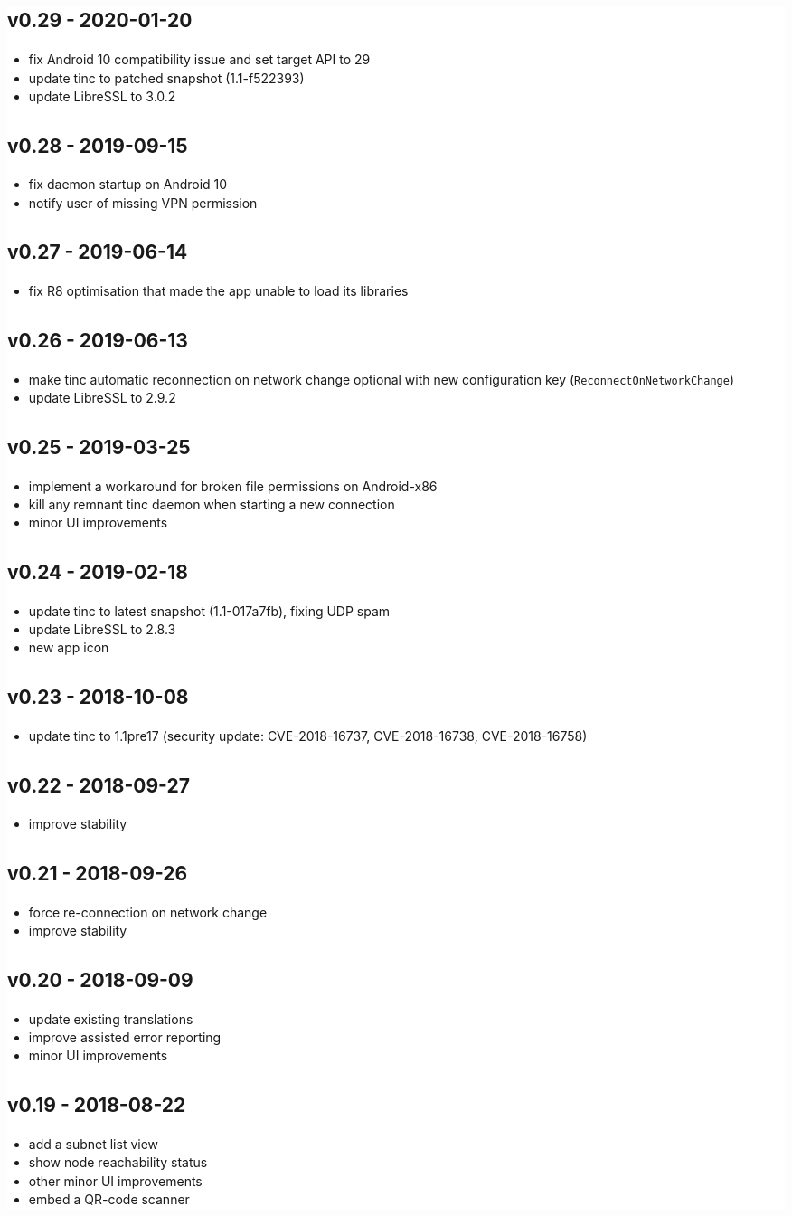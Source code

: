 ## v0.29 - 2020-01-20
- fix Android 10 compatibility issue and set target API to 29
- update tinc to patched snapshot (1.1-f522393)
- update LibreSSL to 3.0.2

## v0.28 - 2019-09-15
- fix daemon startup on Android 10
- notify user of missing VPN permission

## v0.27 - 2019-06-14
- fix R8 optimisation that made the app unable to load its libraries

## v0.26 - 2019-06-13
- make tinc automatic reconnection on network change optional with new configuration key (`ReconnectOnNetworkChange`)
- update LibreSSL to 2.9.2

## v0.25 - 2019-03-25
- implement a workaround for broken file permissions on Android-x86
- kill any remnant tinc daemon when starting a new connection
- minor UI improvements

## v0.24 - 2019-02-18
- update tinc to latest snapshot (1.1-017a7fb), fixing UDP spam
- update LibreSSL to 2.8.3
- new app icon

## v0.23 - 2018-10-08
- update tinc to 1.1pre17 (security update: CVE-2018-16737, CVE-2018-16738, CVE-2018-16758)

## v0.22 - 2018-09-27
- improve stability

## v0.21 - 2018-09-26
- force re-connection on network change
- improve stability

## v0.20 - 2018-09-09
- update existing translations
- improve assisted error reporting
- minor UI improvements

## v0.19 - 2018-08-22
- add a subnet list view
- show node reachability status
- other minor UI improvements
- embed a QR-code scanner
